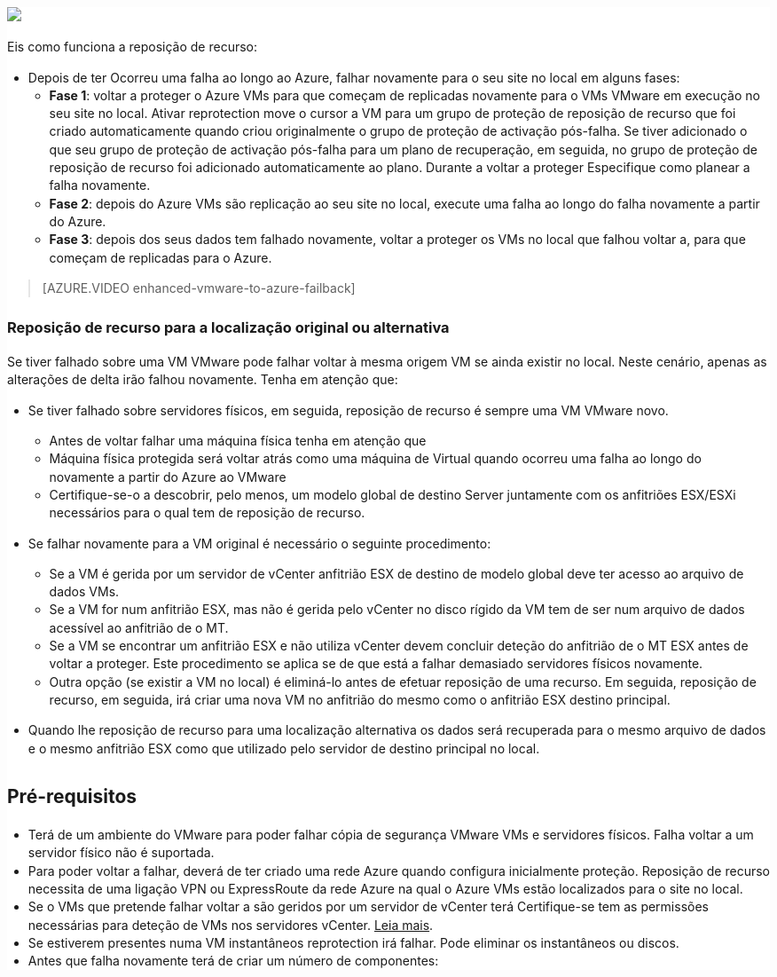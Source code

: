 ![](./media/site-recovery-failback-azure-to-vmware-classic/Failover-Failback.png)

Eis como funciona a reposição de recurso:

- Depois de ter Ocorreu uma falha ao longo ao Azure, falhar novamente para o seu site no local em alguns fases:
    - **Fase 1**: voltar a proteger o Azure VMs para que começam de replicadas novamente para o VMs VMware em execução no seu site no local. Ativar reprotection move o cursor a VM para um grupo de proteção de reposição de recurso que foi criado automaticamente quando criou originalmente o grupo de proteção de activação pós-falha. Se tiver adicionado o que seu grupo de proteção de activação pós-falha para um plano de recuperação, em seguida, no grupo de proteção de reposição de recurso foi adicionado automaticamente ao plano.  Durante a voltar a proteger Especifique como planear a falha novamente.
    - **Fase 2**: depois do Azure VMs são replicação ao seu site no local, execute uma falha ao longo do falha novamente a partir do Azure.
    - **Fase 3**: depois dos seus dados tem falhado novamente, voltar a proteger os VMs no local que falhou voltar a, para que começam de replicadas para o Azure.

> [AZURE.VIDEO enhanced-vmware-to-azure-failback]


### <a name="failback-to-the-original-or-alternate-location"></a>Reposição de recurso para a localização original ou alternativa

Se tiver falhado sobre uma VM VMware pode falhar voltar à mesma origem VM se ainda existir no local. Neste cenário, apenas as alterações de delta irão falhou novamente. Tenha em atenção que:

- Se tiver falhado sobre servidores físicos, em seguida, reposição de recurso é sempre uma VM VMware novo.
    - Antes de voltar falhar uma máquina física tenha em atenção que
    - Máquina física protegida será voltar atrás como uma máquina de Virtual quando ocorreu uma falha ao longo do novamente a partir do Azure ao VMware
    - Certifique-se-o a descobrir, pelo menos, um modelo global de destino Server juntamente com os anfitriões ESX/ESXi necessários para o qual tem de reposição de recurso.
- Se falhar novamente para a VM original é necessário o seguinte procedimento:
    - Se a VM é gerida por um servidor de vCenter anfitrião ESX de destino de modelo global deve ter acesso ao arquivo de dados VMs.
    - Se a VM for num anfitrião ESX, mas não é gerida pelo vCenter no disco rígido da VM tem de ser num arquivo de dados acessível ao anfitrião de o MT.
    - Se a VM se encontrar um anfitrião ESX e não utiliza vCenter devem concluir deteção do anfitrião de o MT ESX antes de voltar a proteger. Este procedimento se aplica se de que está a falhar demasiado servidores físicos novamente.
    - Outra opção (se existir a VM no local) é eliminá-lo antes de efetuar reposição de uma recurso. Em seguida, reposição de recurso, em seguida, irá criar uma nova VM no anfitrião do mesmo como o anfitrião ESX destino principal.
    
- Quando lhe reposição de recurso para uma localização alternativa os dados será recuperada para o mesmo arquivo de dados e o mesmo anfitrião ESX como que utilizado pelo servidor de destino principal no local. 


## <a name="prerequisites"></a>Pré-requisitos

- Terá de um ambiente do VMware para poder falhar cópia de segurança VMware VMs e servidores físicos. Falha voltar a um servidor físico não é suportada.
- Para poder voltar a falhar, deverá de ter criado uma rede Azure quando configura inicialmente proteção. Reposição de recurso necessita de uma ligação VPN ou ExpressRoute da rede Azure na qual o Azure VMs estão localizados para o site no local.
- Se o VMs que pretende falhar voltar a são geridos por um servidor de vCenter terá Certifique-se tem as permissões necessárias para deteção de VMs nos servidores vCenter. [Leia mais](site-recovery-vmware-to-azure-classic.md#vmware-permissions-for-vcenter-access).
- Se estiverem presentes numa VM instantâneos reprotection irá falhar. Pode eliminar os instantâneos ou discos. 
- Antes que falha novamente terá de criar um número de componentes: